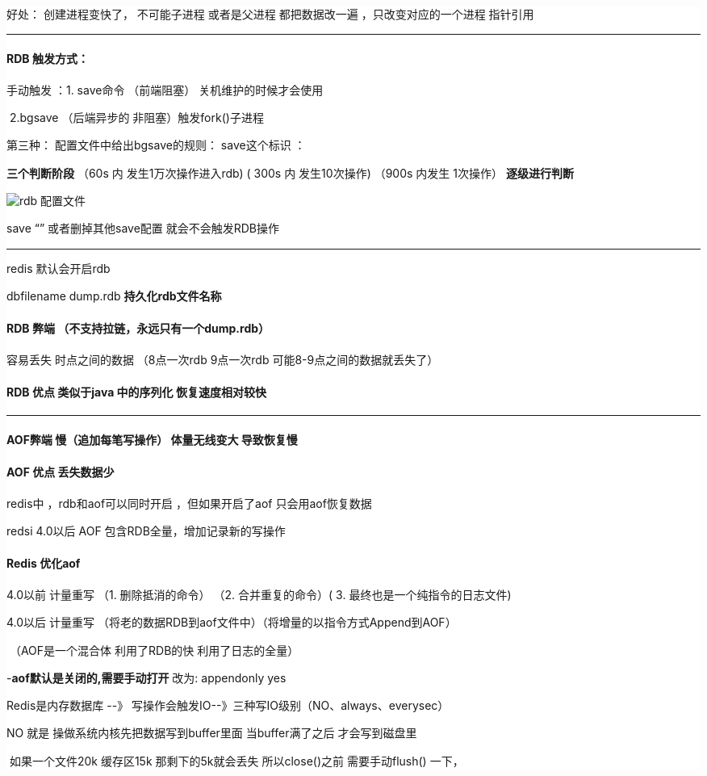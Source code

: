 好处： 创建进程变快了，  不可能子进程 或者是父进程 都把数据改一遍 ，只改变对应的一个进程 指针引用



----

#### RDB 触发方式：

手动触发 ：1.  save命令   （前端阻塞） 关机维护的时候才会使用   

​                    2.bgsave           （后端异步的 非阻塞）触发fork()子进程

第三种： 配置文件中给出bgsave的规则： save这个标识  ： 

**三个判断阶段**  （60s 内 发生1万次操作进入rdb) ( 300s 内 发生10次操作) （900s 内发生 1次操作） **逐级进行判断**

![rdb 配置文件](https://user-images.githubusercontent.com/67794564/131654643-4eccb554-16fa-4e39-bd75-1cbc0292b11a.png)


save “”  或者删掉其他save配置   就会不会触发RDB操作





---

redis   默认会开启rdb

dbfilename dump.rdb        **持久化rdb文件名称**

#### RDB 弊端 （不支持拉链，永远只有一个dump.rdb）

容易丢失 时点之间的数据  （8点一次rdb  9点一次rdb  可能8-9点之间的数据就丢失了）

#### RDB 优点 类似于java 中的序列化 恢复速度相对较快

----

#### AOF弊端       慢（追加每笔写操作） 体量无线变大 导致恢复慢

#### AOF 优点     丢失数据少  

redis中 ，rdb和aof可以同时开启 ，但如果开启了aof 只会用aof恢复数据 

 redsi 4.0以后  AOF 包含RDB全量，增加记录新的写操作

#### Redis  优化aof 

4.0以前    计量重写  （1. 删除抵消的命令）  （2.  合并重复的命令）(  3.  最终也是一个纯指令的日志文件)

4.0以后    计量重写     （将老的数据RDB到aof文件中）（将增量的以指令方式Append到AOF） 

​                                     （AOF是一个混合体 利用了RDB的快 利用了日志的全量）



-**aof默认是关闭的,需要手动打开**  改为:    appendonly  yes 

Redis是内存数据库 --》 写操作会触发IO--》三种写IO级别（NO、always、everysec）

 NO       就是 操做系统内核先把数据写到buffer里面  当buffer满了之后 才会写到磁盘里    

​              如果一个文件20k  缓存区15k  那剩下的5k就会丢失  所以close()之前  需要手动flush() 一下，
